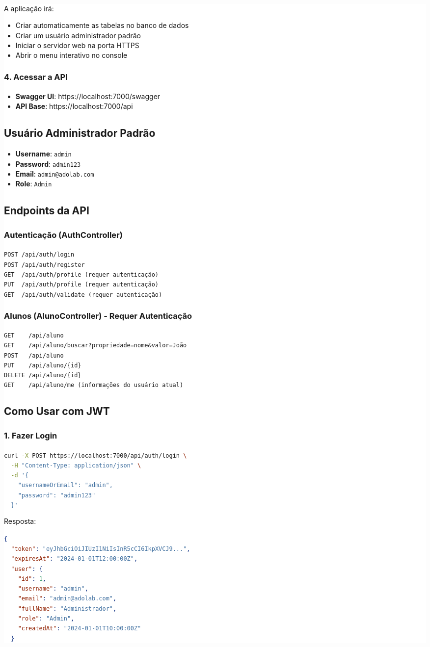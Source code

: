 A aplicação irá:
- Criar automaticamente as tabelas no banco de dados
- Criar um usuário administrador padrão
- Iniciar o servidor web na porta HTTPS
- Abrir o menu interativo no console

### 4. Acessar a API
- **Swagger UI**: https://localhost:7000/swagger
- **API Base**: https://localhost:7000/api

## Usuário Administrador Padrão
- **Username**: `admin`
- **Password**: `admin123`
- **Email**: `admin@adolab.com`
- **Role**: `Admin`

## Endpoints da API

### Autenticação (AuthController)
```
POST /api/auth/login
POST /api/auth/register
GET  /api/auth/profile (requer autenticação)
PUT  /api/auth/profile (requer autenticação)
GET  /api/auth/validate (requer autenticação)
```

### Alunos (AlunoController) - Requer Autenticação
```
GET    /api/aluno
GET    /api/aluno/buscar?propriedade=nome&valor=João
POST   /api/aluno
PUT    /api/aluno/{id}
DELETE /api/aluno/{id}
GET    /api/aluno/me (informações do usuário atual)
```

## Como Usar com JWT

### 1. Fazer Login
```bash
curl -X POST https://localhost:7000/api/auth/login \
  -H "Content-Type: application/json" \
  -d '{
    "usernameOrEmail": "admin",
    "password": "admin123"
  }'
```

Resposta:
```json
{
  "token": "eyJhbGciOiJIUzI1NiIsInR5cCI6IkpXVCJ9...",
  "expiresAt": "2024-01-01T12:00:00Z",
  "user": {
    "id": 1,
    "username": "admin",
    "email": "admin@adolab.com",
    "fullName": "Administrador",
    "role": "Admin",
    "createdAt": "2024-01-01T10:00:00Z"
  }
```